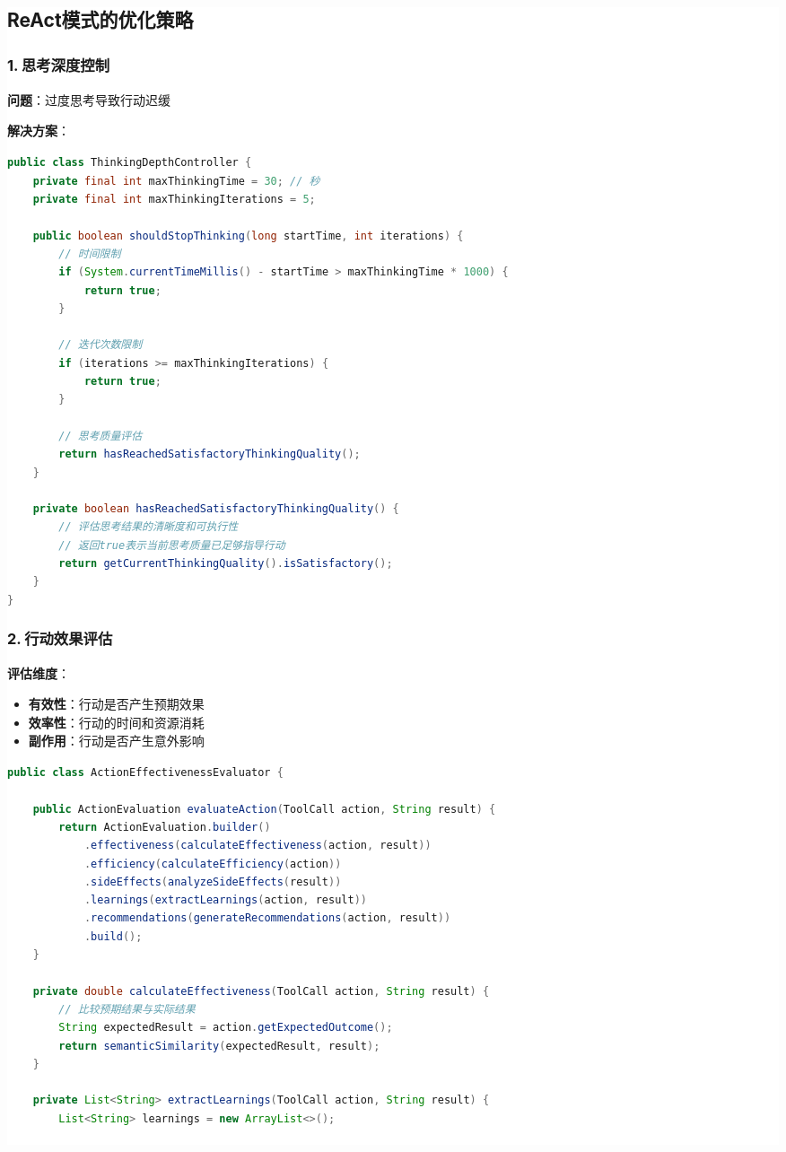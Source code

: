 ## ReAct模式的优化策略

### 1. 思考深度控制

**问题**：过度思考导致行动迟缓

**解决方案**：
```java
public class ThinkingDepthController {
    private final int maxThinkingTime = 30; // 秒
    private final int maxThinkingIterations = 5;
    
    public boolean shouldStopThinking(long startTime, int iterations) {
        // 时间限制
        if (System.currentTimeMillis() - startTime > maxThinkingTime * 1000) {
            return true;
        }
        
        // 迭代次数限制
        if (iterations >= maxThinkingIterations) {
            return true;
        }
        
        // 思考质量评估
        return hasReachedSatisfactoryThinkingQuality();
    }
    
    private boolean hasReachedSatisfactoryThinkingQuality() {
        // 评估思考结果的清晰度和可执行性
        // 返回true表示当前思考质量已足够指导行动
        return getCurrentThinkingQuality().isSatisfactory();
    }
}
```

### 2. 行动效果评估

**评估维度**：
- **有效性**：行动是否产生预期效果
- **效率性**：行动的时间和资源消耗
- **副作用**：行动是否产生意外影响

```java
public class ActionEffectivenessEvaluator {
    
    public ActionEvaluation evaluateAction(ToolCall action, String result) {
        return ActionEvaluation.builder()
            .effectiveness(calculateEffectiveness(action, result))
            .efficiency(calculateEfficiency(action))
            .sideEffects(analyzeSideEffects(result))
            .learnings(extractLearnings(action, result))
            .recommendations(generateRecommendations(action, result))
            .build();
    }
    
    private double calculateEffectiveness(ToolCall action, String result) {
        // 比较预期结果与实际结果
        String expectedResult = action.getExpectedOutcome();
        return semanticSimilarity(expectedResult, result);
    }
    
    private List<String> extractLearnings(ToolCall action, String result) {
        List<String> learnings = new ArrayList<>();
        
```
